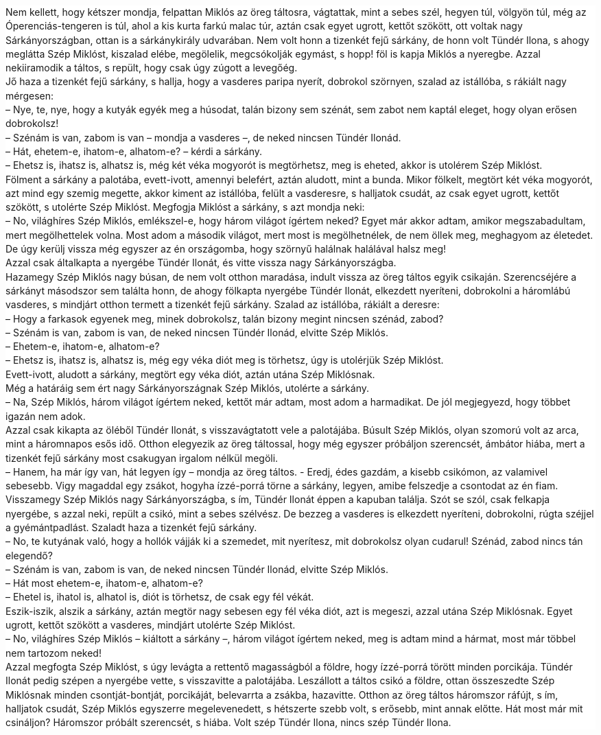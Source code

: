 Nem kellett, hogy kétszer mondja, felpattan Miklós az öreg táltosra, vágtattak, mint a sebes szél, hegyen túl, völgyön túl, még az Óperenciás-tengeren is túl, ahol a kis kurta farkú malac túr, aztán csak egyet ugrott, kettőt szökött, ott voltak nagy Sárkányországban, ottan is a sárkánykirály udvarában. Nem volt honn a tizenkét fejű sárkány, de honn volt Tündér Ilona, s ahogy meglátta Szép Miklóst, kiszalad elébe, megölelik, megcsókolják egymást, s hopp! föl is kapja Miklós a nyeregbe. Azzal nekiiramodik a táltos, s repült, hogy csak úgy zúgott a levegőég.  
Jő haza a tizenkét fejű sárkány, s hallja, hogy a vasderes paripa nyerít, dobrokol szörnyen, szalad az istállóba, s rákiált nagy mérgesen:  
– Nye, te, nye, hogy a kutyák egyék meg a húsodat, talán bizony sem szénát, sem zabot nem kaptál eleget, hogy olyan erősen dobrokolsz!  
– Szénám is van, zabom is van – mondja a vasderes –, de neked nincsen Tündér Ilonád.  
– Hát, ehetem-e, ihatom-e, alhatom-e? – kérdi a sárkány.  
– Ehetsz is, ihatsz is, alhatsz is, még két véka mogyorót is megtörhetsz, meg is eheted, akkor is utolérem Szép Miklóst.  
Fölment a sárkány a palotába, evett-ivott, amennyi belefért, aztán aludott, mint a bunda. Mikor fölkelt, megtört két véka mogyorót, azt mind egy szemig megette, akkor kiment az istállóba, felült a vasderesre, s halljatok csudát, az csak egyet ugrott, kettőt szökött, s utolérte Szép Miklóst. Megfogja Miklóst a sárkány, s azt mondja neki:  
– No, világhíres Szép Miklós, emlékszel-e, hogy három világot ígértem neked? Egyet már akkor adtam, amikor megszabadultam, mert megölhettelek volna. Most adom a második világot, mert most is megölhetnélek, de nem öllek meg, meghagyom az életedet. De úgy kerülj vissza még egyszer az én országomba, hogy szörnyű halálnak halálával halsz meg!  
Azzal csak általkapta a nyergébe Tündér Ilonát, és vitte vissza nagy Sárkányországba.  
Hazamegy Szép Miklós nagy búsan, de nem volt otthon maradása, indult vissza az öreg táltos egyik csikaján. Szerencséjére a sárkányt másodszor sem találta honn, de ahogy fölkapta nyergébe Tündér Ilonát, elkezdett nyeríteni, dobrokolni a háromlábú vasderes, s mindjárt otthon termett a tizenkét fejű sárkány. Szalad az istállóba, rákiált a deresre:  
– Hogy a farkasok egyenek meg, minek dobrokolsz, talán bizony megint nincsen szénád, zabod?  
– Szénám is van, zabom is van, de neked nincsen Tündér Ilonád, elvitte Szép Miklós.  
– Ehetem-e, ihatom-e, alhatom-e?  
– Ehetsz is, ihatsz is, alhatsz is, még egy véka diót meg is törhetsz, úgy is utolérjük Szép Miklóst.  
Evett-ivott, aludott a sárkány, megtört egy véka diót, aztán utána Szép Miklósnak.  
Még a határáig sem ért nagy Sárkányországnak Szép Miklós, utolérte a sárkány.  
– Na, Szép Miklós, három világot ígértem neked, kettőt már adtam, most adom a harmadikat. De jól megjegyezd, hogy többet igazán nem adok.  
Azzal csak kikapta az öléből Tündér Ilonát, s visszavágtatott vele a palotájába. Búsult Szép Miklós, olyan szomorú volt az arca, mint a háromnapos esős idő. Otthon elegyezik az öreg táltossal, hogy még egyszer próbáljon szerencsét, ámbátor hiába, mert a tizenkét fejű sárkány most csakugyan irgalom nélkül megöli.  
– Hanem, ha már így van, hát legyen így – mondja az öreg táltos. - Eredj, édes gazdám, a kisebb csikómon, az valamivel sebesebb. Vigy magaddal egy zsákot, hogyha ízzé-porrá törne a sárkány, legyen, amibe felszedje a csontodat az én fiam.  
Visszamegy Szép Miklós nagy Sárkányországba, s ím, Tündér Ilonát éppen a kapuban találja. Szót se szól, csak felkapja nyergébe, s azzal neki, repült a csikó, mint a sebes szélvész. De bezzeg a vasderes is elkezdett nyeríteni, dobrokolni, rúgta széjjel a gyémántpadlást. Szaladt haza a tizenkét fejű sárkány.  
– No, te kutyának való, hogy a hollók vájják ki a szemedet, mit nyerítesz, mit dobrokolsz olyan cudarul! Szénád, zabod nincs tán elegendő?  
– Szénám is van, zabom is van, de neked nincsen Tündér Ilonád, elvitte Szép Miklós.  
– Hát most ehetem-e, ihatom-e, alhatom-e?  
– Ehetel is, ihatol is, alhatol is, diót is törhetsz, de csak egy fél vékát.  
Eszik-iszik, alszik a sárkány, aztán megtör nagy sebesen egy fél véka diót, azt is megeszi, azzal utána Szép Miklósnak. Egyet ugrott, kettőt szökött a vasderes, mindjárt utolérte Szép Miklóst.  
– No, világhíres Szép Miklós – kiáltott a sárkány –, három világot ígértem neked, meg is adtam mind a hármat, most már többel nem tartozom neked!  
Azzal megfogta Szép Miklóst, s úgy levágta a rettentő magasságból a földre, hogy ízzé-porrá törött minden porcikája. Tündér Ilonát pedig szépen a nyergébe vette, s visszavitte a palotájába. Leszállott a táltos csikó a földre, ottan összeszedte Szép Miklósnak minden csontját-bontját, porcikáját, belevarrta a zsákba, hazavitte. Otthon az öreg táltos háromszor ráfújt, s ím, halljatok csudát, Szép Miklós egyszerre megelevenedett, s hétszerte szebb volt, s erősebb, mint annak előtte. Hát most már mit csináljon? Háromszor próbált szerencsét, s hiába. Volt szép Tündér Ilona, nincs szép Tündér Ilona.  